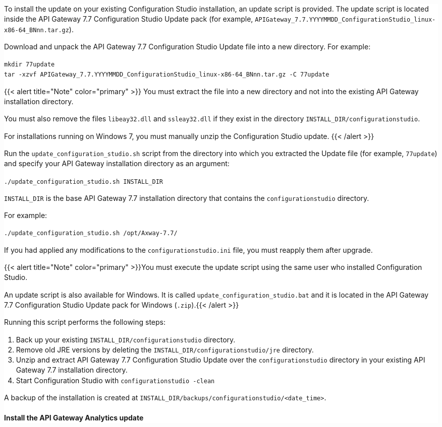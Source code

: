 To install the update on your existing Configuration Studio installation, an update script is provided. The update script is located inside the API Gateway 7.7 Configuration Studio Update pack (for example, `APIGateway_7.7.YYYYMMDD_ConfigurationStudio_linux-x86-64_BNnn.tar.gz`).

Download and unpack the API Gateway 7.7 Configuration Studio Update file into a new directory. For example:

```
mkdir 77update
tar -xzvf APIGateway_7.7.YYYYMMDD_ConfigurationStudio_linux-x86-64_BNnn.tar.gz -C 77update
```

{{< alert title="Note" color="primary" >}}
You must extract the file into a new directory and not into the existing API Gateway installation directory.

You must also remove the files `libeay32.dll` and `ssleay32.dll` if they exist in the directory `INSTALL_DIR/configurationstudio`.

For installations running on Windows 7, you must manually unzip the Configuration Studio update.
{{< /alert >}}

Run the `update_configuration_studio.sh` script from the directory into which you extracted the Update file (for example, `77update`) and specify your API Gateway installation directory as an argument:

```
./update_configuration_studio.sh INSTALL_DIR
```

`INSTALL_DIR` is the base API Gateway 7.7 installation directory that contains the `configurationstudio` directory.

For example:

```
./update_configuration_studio.sh /opt/Axway-7.7/
```

If you had applied any modifications to the `configurationstudio.ini` file, you must reapply them after upgrade.

{{< alert title="Note" color="primary" >}}You must execute the update script using the same user who installed Configuration Studio.

An update script is also available for Windows. It is called `update_configuration_studio.bat` and it is located in the API Gateway 7.7 Configuration Studio Update pack for Windows (`.zip`).{{< /alert >}}

Running this script performs the following steps:

1. Back up your existing `INSTALL_DIR/configurationstudio` directory.
2. Remove old JRE versions by deleting the `INSTALL_DIR/configurationstudio/jre` directory.
3. Unzip and extract API Gateway 7.7 Configuration Studio Update over the `configurationstudio` directory in your existing API Gateway 7.7 installation directory.
4. Start Configuration Studio with `configurationstudio -clean`

A backup of the installation is created at `INSTALL_DIR/backups/configurationstudio/<date_time>`.

#### Install the API Gateway Analytics update

